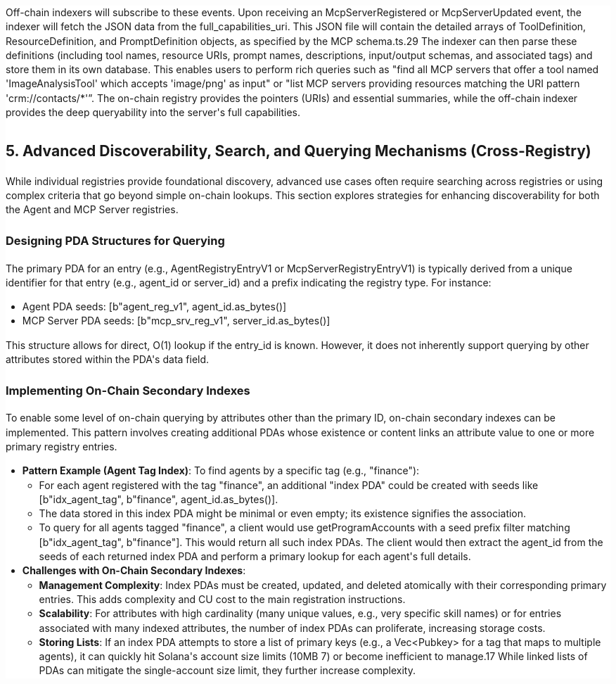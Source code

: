 
Off-chain indexers will subscribe to these events. Upon receiving an McpServerRegistered or McpServerUpdated event, the indexer will fetch the JSON data from the full\_capabilities\_uri. This JSON file will contain the detailed arrays of ToolDefinition, ResourceDefinition, and PromptDefinition objects, as specified by the MCP schema.ts.29 The indexer can then parse these definitions (including tool names, resource URIs, prompt names, descriptions, input/output schemas, and associated tags) and store them in its own database. This enables users to perform rich queries such as "find all MCP servers that offer a tool named 'ImageAnalysisTool' which accepts 'image/png' as input" or "list MCP servers providing resources matching the URI pattern 'crm://contacts/\*'”. The on-chain registry provides the pointers (URIs) and essential summaries, while the off-chain indexer provides the deep queryability into the server's full capabilities.

## **5\. Advanced Discoverability, Search, and Querying Mechanisms (Cross-Registry)**

While individual registries provide foundational discovery, advanced use cases often require searching across registries or using complex criteria that go beyond simple on-chain lookups. This section explores strategies for enhancing discoverability for both the Agent and MCP Server registries.

### **Designing PDA Structures for Querying**

The primary PDA for an entry (e.g., AgentRegistryEntryV1 or McpServerRegistryEntryV1) is typically derived from a unique identifier for that entry (e.g., agent\_id or server\_id) and a prefix indicating the registry type. For instance:

* Agent PDA seeds: \[b"agent\_reg\_v1", agent\_id.as\_bytes()\]  
* MCP Server PDA seeds: \[b"mcp\_srv\_reg\_v1", server\_id.as\_bytes()\]

This structure allows for direct, O(1) lookup if the entry\_id is known. However, it does not inherently support querying by other attributes stored within the PDA's data field.

### **Implementing On-Chain Secondary Indexes**

To enable some level of on-chain querying by attributes other than the primary ID, on-chain secondary indexes can be implemented. This pattern involves creating additional PDAs whose existence or content links an attribute value to one or more primary registry entries.

* **Pattern Example (Agent Tag Index)**: To find agents by a specific tag (e.g., "finance"):  
  * For each agent registered with the tag "finance", an additional "index PDA" could be created with seeds like \[b"idx\_agent\_tag", b"finance", agent\_id.as\_bytes()\].  
  * The data stored in this index PDA might be minimal or even empty; its existence signifies the association.  
  * To query for all agents tagged "finance", a client would use getProgramAccounts with a seed prefix filter matching \[b"idx\_agent\_tag", b"finance"\]. This would return all such index PDAs. The client would then extract the agent\_id from the seeds of each returned index PDA and perform a primary lookup for each agent's full details.  
* **Challenges with On-Chain Secondary Indexes**:  
  * **Management Complexity**: Index PDAs must be created, updated, and deleted atomically with their corresponding primary entries. This adds complexity and CU cost to the main registration instructions.  
  * **Scalability**: For attributes with high cardinality (many unique values, e.g., very specific skill names) or for entries associated with many indexed attributes, the number of index PDAs can proliferate, increasing storage costs.  
  * **Storing Lists**: If an index PDA attempts to store a list of primary keys (e.g., a Vec\<Pubkey\> for a tag that maps to multiple agents), it can quickly hit Solana's account size limits (10MB 7) or become inefficient to manage.17 While linked lists of PDAs can mitigate the single-account size limit, they further increase complexity.
